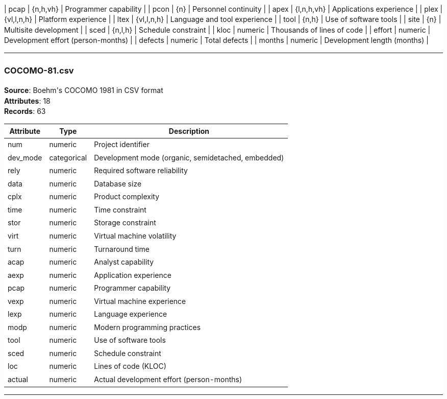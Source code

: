| pcap | {n,h,vh} | Programmer capability |
| pcon | {n} | Personnel continuity |
| apex | {l,n,h,vh} | Applications experience |
| plex | {vl,l,n,h} | Platform experience |
| ltex | {vl,l,n,h} | Language and tool experience |
| tool | {n,h} | Use of software tools |
| site | {n} | Multisite development |
| sced | {n,l,h} | Schedule constraint |
| kloc | numeric | Thousands of lines of code |
| effort | numeric | Development effort (person-months) |
| defects | numeric | Total defects |
| months | numeric | Development length (months) |

---

### COCOMO-81.csv
**Source**: Boehm's COCOMO 1981 in CSV format  
**Attributes**: 18  
**Records**: 63

| Attribute | Type | Description |
|-----------|------|-------------|
| num | numeric | Project identifier |
| dev_mode | categorical | Development mode (organic, semidetached, embedded) |
| rely | numeric | Required software reliability |
| data | numeric | Database size |
| cplx | numeric | Product complexity |
| time | numeric | Time constraint |
| stor | numeric | Storage constraint |
| virt | numeric | Virtual machine volatility |
| turn | numeric | Turnaround time |
| acap | numeric | Analyst capability |
| aexp | numeric | Application experience |
| pcap | numeric | Programmer capability |
| vexp | numeric | Virtual machine experience |
| lexp | numeric | Language experience |
| modp | numeric | Modern programming practices |
| tool | numeric | Use of software tools |
| sced | numeric | Schedule constraint |
| loc | numeric | Lines of code (KLOC) |
| actual | numeric | Actual development effort (person-months) |

---
